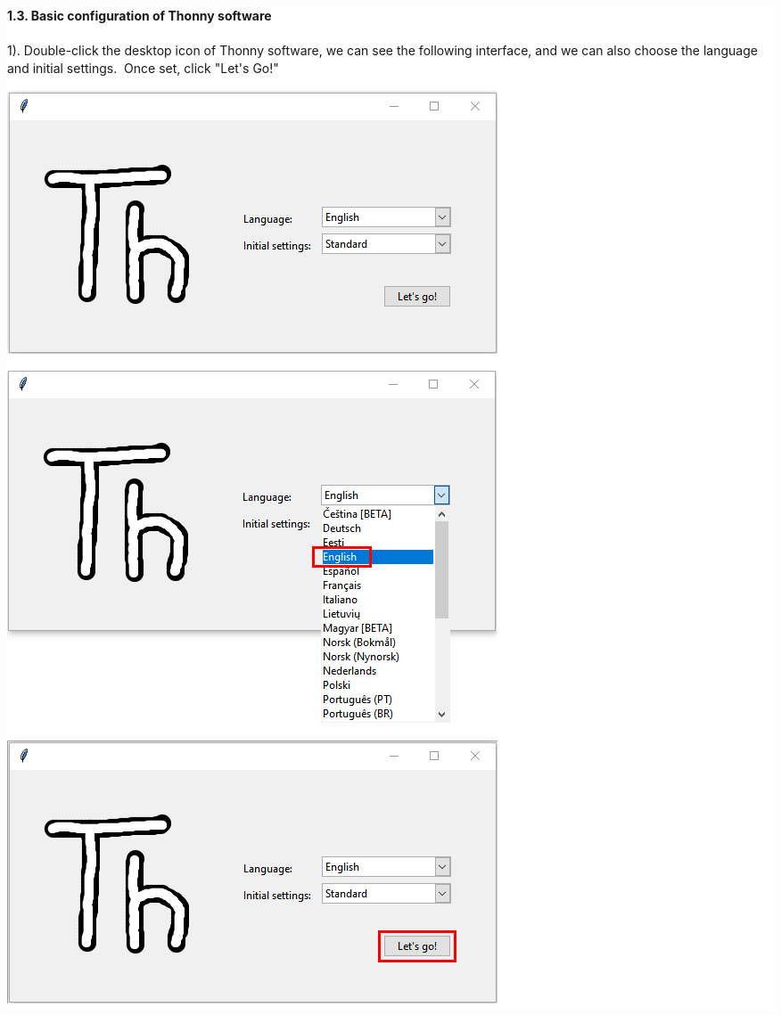 #### 1.3. Basic configuration of Thonny software

1). Double-click the desktop icon of Thonny software, we can see the following interface, and we can also choose the language and initial settings.  Once set, click "Let's Go\!"  
    
![](./media/ee240978a4f844184f1ea9f5a21d0395.png)
    
![](./media/619a856895d95e00beed748b1438072d.png)
    
![](./media/bcf6c31e4f69c904a7a0c0e9df7e8d7d.png)
    